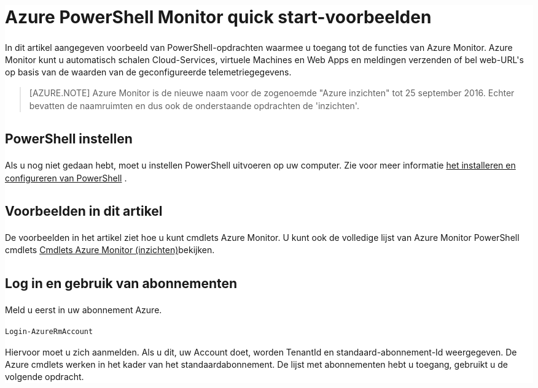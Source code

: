 <properties
    pageTitle="Azure PowerShell Monitor slag monsters. | Microsoft Azure"
    description="Gebruik PowerShell Azure Monitor functies zoals automatisch schalen, waarschuwingen, webhooks en activiteitenlogboeken zoeken."
    authors="kamathashwin"
    manager="carolz"
    editor=""
    services="monitoring-and-diagnostics"
    documentationCenter="monitoring-and-diagnostics"/>

<tags
    ms.service="monitoring-and-diagnostics"
    ms.workload="na"
    ms.tgt_pltfrm="na"
    ms.devlang="na"
    ms.topic="article"
    ms.date="10/26/2016"
    ms.author="ashwink"/>

# <a name="azure-monitor-powershell-quick-start-samples"></a>Azure PowerShell Monitor quick start-voorbeelden

In dit artikel aangegeven voorbeeld van PowerShell-opdrachten waarmee u toegang tot de functies van Azure Monitor. Azure Monitor kunt u automatisch schalen Cloud-Services, virtuele Machines en Web Apps en meldingen verzenden of bel web-URL's op basis van de waarden van de geconfigureerde telemetriegegevens.

>[AZURE.NOTE] Azure Monitor is de nieuwe naam voor de zogenoemde "Azure inzichten" tot 25 september 2016. Echter bevatten de naamruimten en dus ook de onderstaande opdrachten de 'inzichten'.

## <a name="set-up-powershell"></a>PowerShell instellen
Als u nog niet gedaan hebt, moet u instellen PowerShell uitvoeren op uw computer. Zie voor meer informatie [het installeren en configureren van PowerShell](../powershell-install-configure.md) .

## <a name="examples-in-this-article"></a>Voorbeelden in dit artikel

De voorbeelden in het artikel ziet hoe u kunt cmdlets Azure Monitor. U kunt ook de volledige lijst van Azure Monitor PowerShell cmdlets [Cmdlets Azure Monitor (inzichten)](https://msdn.microsoft.com/library/azure/mt282452#40v=azure.200#41.aspx)bekijken.


## <a name="sign-in-and-use-subscriptions"></a>Log in en gebruik van abonnementen

Meld u eerst in uw abonnement Azure.

```PowerShell
Login-AzureRmAccount
```

Hiervoor moet u zich aanmelden. Als u dit, uw Account doet, worden TenantId en standaard-abonnement-Id weergegeven. De Azure cmdlets werken in het kader van het standaardabonnement. De lijst met abonnementen hebt u toegang, gebruikt u de volgende opdracht.
